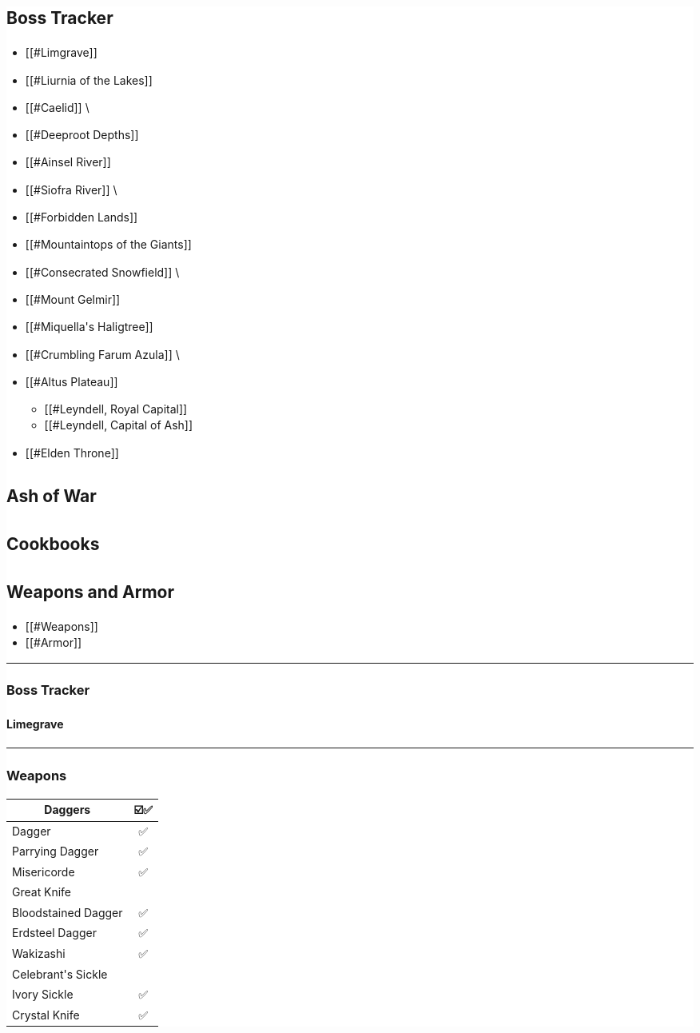 ## Boss Tracker

- [[#Limgrave]]
- [[#Liurnia of the Lakes]]
- [[#Caelid]]
\
	
- [[#Deeproot Depths]]
- [[#Ainsel River]]
- [[#Siofra River]]
\
	
- [[#Forbidden Lands]]
- [[#Mountaintops of the Giants]]
- [[#Consecrated Snowfield]]
\
	
- [[#Mount Gelmir]]
- [[#Miquella's Haligtree]]
- [[#Crumbling Farum Azula]]
\
	
- [[#Altus Plateau]]
	- [[#Leyndell, Royal Capital]]
	- [[#Leyndell, Capital of Ash]]

- [[#Elden Throne]]

## Ash of War

## Cookbooks

## Weapons and Armor
- [[#Weapons]]
- [[#Armor]]

---
### Boss Tracker
#### Limegrave

---

### Weapons

| **Daggers**         | ☑️✅ |
| ------------------- | :-: |
| Dagger              |  ✅  |
| Parrying Dagger     |  ✅  |
| Misericorde         |  ✅  |
| Great Knife         |     |
| Bloodstained Dagger |  ✅  |
| Erdsteel Dagger     |  ✅  |
| Wakizashi           |  ✅  |
| Celebrant's Sickle  |     |
| Ivory Sickle        |  ✅  |
| Crystal Knife       |  ✅  |
